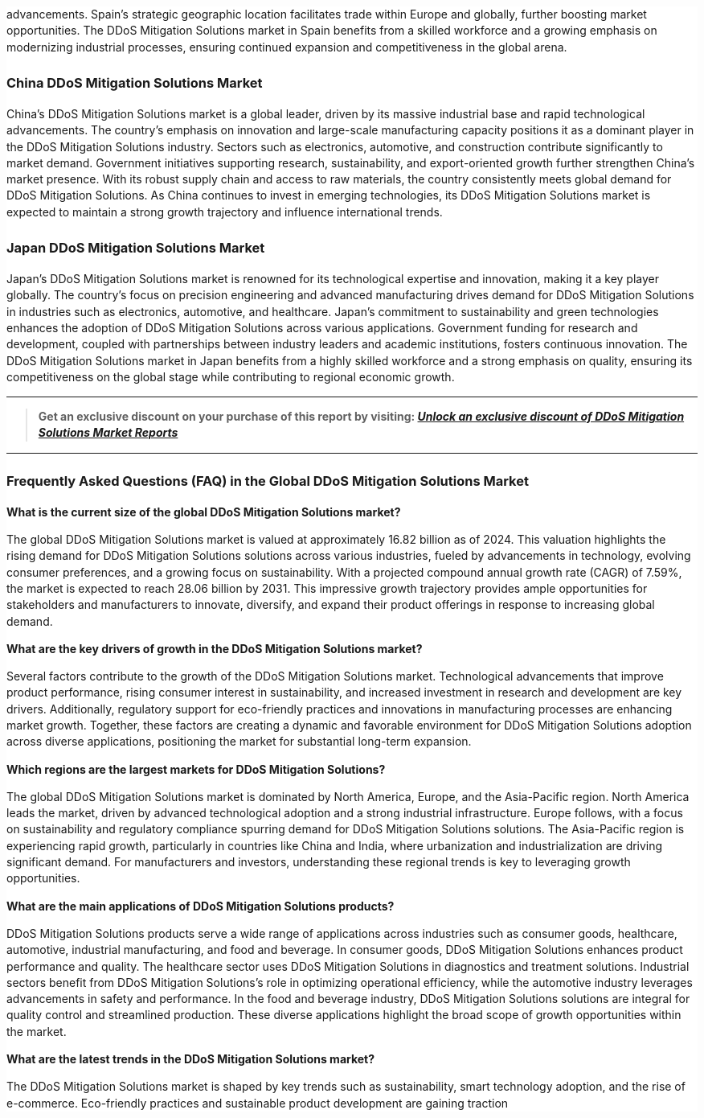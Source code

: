 advancements. Spain&rsquo;s strategic geographic location facilitates trade within Europe and globally, further boosting market opportunities. The DDoS Mitigation Solutions market in Spain benefits from a skilled workforce and a growing emphasis on modernizing industrial processes, ensuring continued expansion and competitiveness in the global arena.</p><h3>China DDoS Mitigation Solutions Market</h3><p>China&rsquo;s DDoS Mitigation Solutions market is a global leader, driven by its massive industrial base and rapid technological advancements. The country&rsquo;s emphasis on innovation and large-scale manufacturing capacity positions it as a dominant player in the DDoS Mitigation Solutions industry. Sectors such as electronics, automotive, and construction contribute significantly to market demand. Government initiatives supporting research, sustainability, and export-oriented growth further strengthen China&rsquo;s market presence. With its robust supply chain and access to raw materials, the country consistently meets global demand for DDoS Mitigation Solutions. As China continues to invest in emerging technologies, its DDoS Mitigation Solutions market is expected to maintain a strong growth trajectory and influence international trends.</p><h3>Japan DDoS Mitigation Solutions Market</h3><p>Japan&rsquo;s DDoS Mitigation Solutions market is renowned for its technological expertise and innovation, making it a key player globally. The country&rsquo;s focus on precision engineering and advanced manufacturing drives demand for DDoS Mitigation Solutions in industries such as electronics, automotive, and healthcare. Japan&rsquo;s commitment to sustainability and green technologies enhances the adoption of DDoS Mitigation Solutions across various applications. Government funding for research and development, coupled with partnerships between industry leaders and academic institutions, fosters continuous innovation. The DDoS Mitigation Solutions market in Japan benefits from a highly skilled workforce and a strong emphasis on quality, ensuring its competitiveness on the global stage while contributing to regional economic growth.</p><hr /><blockquote><p><strong>Get an exclusive discount on your purchase of this report by visiting: <em><a href="://marketresearchpulse.com/ask-for-discount/84748?utm_source=Github&amp;utm_medium=0112">Unlock an exclusive discount of DDoS Mitigation Solutions Market Reports</a></em>&nbsp;</strong></p></blockquote><hr /><h3>Frequently Asked Questions (FAQ) in the Global DDoS Mitigation Solutions Market</h3><p><strong>What is the current size of the global DDoS Mitigation Solutions market?</strong></p><p>The global DDoS Mitigation Solutions market is valued at approximately 16.82 billion as of 2024. This valuation highlights the rising demand for DDoS Mitigation Solutions solutions across various industries, fueled by advancements in technology, evolving consumer preferences, and a growing focus on sustainability. With a projected compound annual growth rate (CAGR) of 7.59%, the market is expected to reach 28.06 billion by 2031. This impressive growth trajectory provides ample opportunities for stakeholders and manufacturers to innovate, diversify, and expand their product offerings in response to increasing global demand.</p><p><strong>What are the key drivers of growth in the DDoS Mitigation Solutions market?</strong></p><p>Several factors contribute to the growth of the DDoS Mitigation Solutions market. Technological advancements that improve product performance, rising consumer interest in sustainability, and increased investment in research and development are key drivers. Additionally, regulatory support for eco-friendly practices and innovations in manufacturing processes are enhancing market growth. Together, these factors are creating a dynamic and favorable environment for DDoS Mitigation Solutions adoption across diverse applications, positioning the market for substantial long-term expansion.</p><p><strong>Which regions are the largest markets for DDoS Mitigation Solutions?</strong></p><p>The global DDoS Mitigation Solutions market is dominated by North America, Europe, and the Asia-Pacific region. North America leads the market, driven by advanced technological adoption and a strong industrial infrastructure. Europe follows, with a focus on sustainability and regulatory compliance spurring demand for DDoS Mitigation Solutions solutions. The Asia-Pacific region is experiencing rapid growth, particularly in countries like China and India, where urbanization and industrialization are driving significant demand. For manufacturers and investors, understanding these regional trends is key to leveraging growth opportunities.</p><p><strong>What are the main applications of DDoS Mitigation Solutions products?</strong></p><p>DDoS Mitigation Solutions products serve a wide range of applications across industries such as consumer goods, healthcare, automotive, industrial manufacturing, and food and beverage. In consumer goods, DDoS Mitigation Solutions enhances product performance and quality. The healthcare sector uses DDoS Mitigation Solutions in diagnostics and treatment solutions. Industrial sectors benefit from DDoS Mitigation Solutions&rsquo;s role in optimizing operational efficiency, while the automotive industry leverages advancements in safety and performance. In the food and beverage industry, DDoS Mitigation Solutions solutions are integral for quality control and streamlined production. These diverse applications highlight the broad scope of growth opportunities within the market.</p><p><strong>What are the latest trends in the DDoS Mitigation Solutions market?</strong></p><p>The DDoS Mitigation Solutions market is shaped by key trends such as sustainability, smart technology adoption, and the rise of e-commerce. Eco-friendly practices and sustainable product development are gaining traction